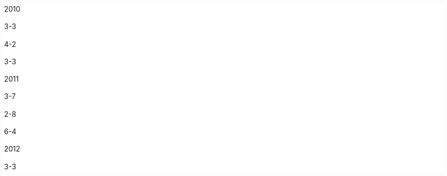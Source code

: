 2010

</td>

<td style="text-align:center;">

3-3

</td>

<td style="text-align:center;">

4-2

</td>

<td style="text-align:center;">

3-3

</td>

</tr>

<tr>

<td style="text-align:center;">

2011

</td>

<td style="text-align:center;">

3-7

</td>

<td style="text-align:center;">

2-8

</td>

<td style="text-align:center;">

6-4

</td>

</tr>

<tr>

<td style="text-align:center;">

2012

</td>

<td style="text-align:center;">

3-3

</td>
